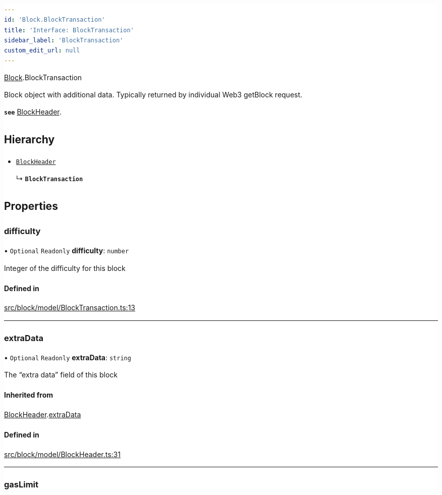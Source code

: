```yaml
---
id: 'Block.BlockTransaction'
title: 'Interface: BlockTransaction'
sidebar_label: 'BlockTransaction'
custom_edit_url: null
---
```


[Block](../namespaces/Block.md).BlockTransaction

Block object with additional data. Typically returned by individual Web3 getBlock request.

**`see`** [BlockHeader](Block.BlockHeader.md).

## Hierarchy

-   [`BlockHeader`](Block.BlockHeader.md)

    ↳ **`BlockTransaction`**

## Properties

### difficulty

• `Optional` `Readonly` **difficulty**: `number`

Integer of the difficulty for this block

#### Defined in

[src/block/model/BlockTransaction.ts:13](https://github.com/leovigna/web3-redux/blob/eb7b6c0/src/block/model/BlockTransaction.ts#L13)

---

### extraData

• `Optional` `Readonly` **extraData**: `string`

The “extra data” field of this block

#### Inherited from

[BlockHeader](Block.BlockHeader.md).[extraData](Block.BlockHeader.md#extradata)

#### Defined in

[src/block/model/BlockHeader.ts:31](https://github.com/leovigna/web3-redux/blob/eb7b6c0/src/block/model/BlockHeader.ts#L31)

---

### gasLimit
